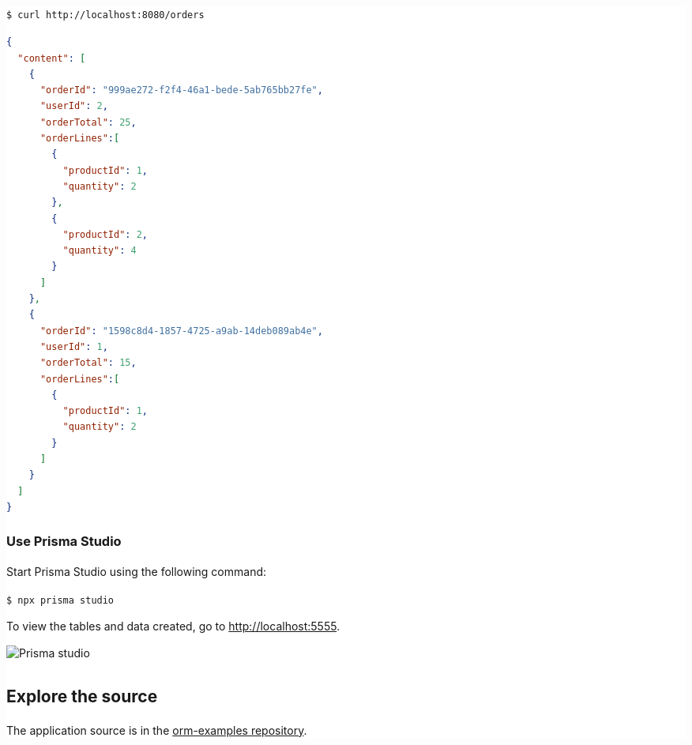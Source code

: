 ```sh
$ curl http://localhost:8080/orders
```

```output.json
{
  "content": [
    {
      "orderId": "999ae272-f2f4-46a1-bede-5ab765bb27fe",
      "userId": 2,
      "orderTotal": 25,
      "orderLines":[
        {
          "productId": 1,
          "quantity": 2
        },
        {
          "productId": 2,
          "quantity": 4
        }
      ]
    },
    {
      "orderId": "1598c8d4-1857-4725-a9ab-14deb089ab4e",
      "userId": 1,
      "orderTotal": 15,
      "orderLines":[
        {
          "productId": 1,
          "quantity": 2
        }
      ]
    }
  ]
}
```
### Use Prisma Studio

Start Prisma Studio using the following command:

```sh
$ npx prisma studio
```

To view the tables and data created, go to [http://localhost:5555](http://localhost:5555).

![Prisma studio](/images/develop/ecosystem-integrations/prisma-orm-nodejs.png)

## Explore the source

The application source is in the [orm-examples repository](https://github.com/yugabyte/orm-examples/tree/master/node/prisma).
